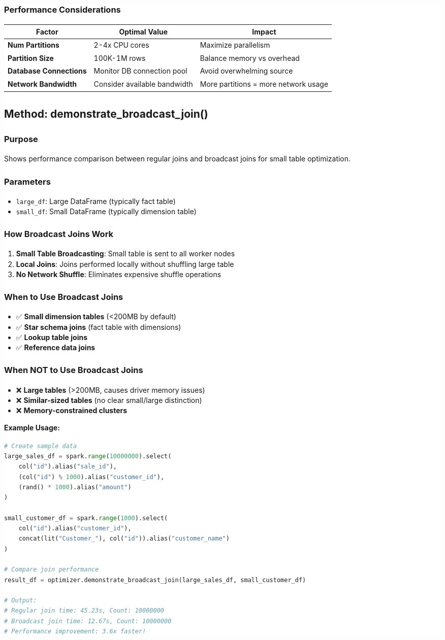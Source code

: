 ### Performance Considerations

| Factor | Optimal Value | Impact |
|--------|---------------|---------|
| **Num Partitions** | 2-4x CPU cores | Maximize parallelism |
| **Partition Size** | 100K-1M rows | Balance memory vs overhead |
| **Database Connections** | Monitor DB connection pool | Avoid overwhelming source |
| **Network Bandwidth** | Consider available bandwidth | More partitions = more network usage |

## Method: demonstrate_broadcast_join()

### Purpose
Shows performance comparison between regular joins and broadcast joins for small table optimization.

### Parameters
- `large_df`: Large DataFrame (typically fact table)
- `small_df`: Small DataFrame (typically dimension table)

### How Broadcast Joins Work
1. **Small Table Broadcasting**: Small table is sent to all worker nodes
2. **Local Joins**: Joins performed locally without shuffling large table
3. **No Network Shuffle**: Eliminates expensive shuffle operations

### When to Use Broadcast Joins
- ✅ **Small dimension tables** (<200MB by default)
- ✅ **Star schema joins** (fact table with dimensions)
- ✅ **Lookup table joins**
- ✅ **Reference data joins**

### When NOT to Use Broadcast Joins
- ❌ **Large tables** (>200MB, causes driver memory issues)
- ❌ **Similar-sized tables** (no clear small/large distinction)
- ❌ **Memory-constrained clusters**

**Example Usage:**
```python
# Create sample data
large_sales_df = spark.range(10000000).select(
    col("id").alias("sale_id"),
    (col("id") % 1000).alias("customer_id"),
    (rand() * 1000).alias("amount")
)

small_customer_df = spark.range(1000).select(
    col("id").alias("customer_id"),
    concat(lit("Customer_"), col("id")).alias("customer_name")
)

# Compare join performance
result_df = optimizer.demonstrate_broadcast_join(large_sales_df, small_customer_df)

# Output:
# Regular join time: 45.23s, Count: 10000000
# Broadcast join time: 12.67s, Count: 10000000
# Performance improvement: 3.6x faster!
```
